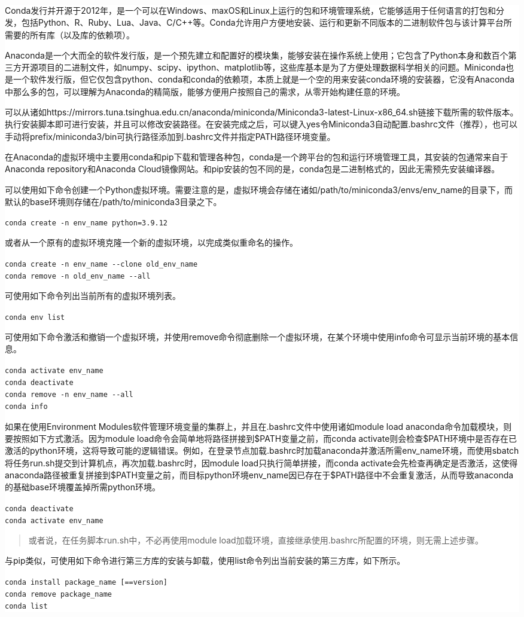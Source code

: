 Conda发行并开源于2012年，是一个可以在Windows、maxOS和Linux上运行的包和环境管理系统，它能够适用于任何语言的打包和分发，包括Python、R、Ruby、Lua、Java、C/C++等。Conda允许用户方便地安装、运行和更新不同版本的二进制软件包与该计算平台所需要的所有库（以及库的依赖项）。

Anaconda是一个大而全的软件发行版，是一个预先建立和配置好的模块集，能够安装在操作系统上使用；它包含了Python本身和数百个第三方开源项目的二进制文件，如numpy、scipy、ipython、matplotlib等，这些库基本是为了方便处理数据科学相关的问题。Miniconda也是一个软件发行版，但它仅包含python、conda和conda的依赖项，本质上就是一个空的用来安装conda环境的安装器，它没有Anaconda中那么多的包，可以理解为Anaconda的精简版，能够方便用户按照自己的需求，从零开始构建任意的环境。

可以从诸如https://mirrors.tuna.tsinghua.edu.cn/anaconda/miniconda/Miniconda3-latest-Linux-x86_64.sh链接下载所需的软件版本。执行安装脚本即可进行安装，并且可以修改安装路径。在安装完成之后，可以键入yes令Miniconda3自动配置.bashrc文件（推荐），也可以手动将prefix/miniconda3/bin可执行路径添加到.bashrc文件并指定PATH路径环境变量。

在Anaconda的虚拟环境中主要用conda和pip下载和管理各种包，conda是一个跨平台的包和运行环境管理工具，其安装的包通常来自于Anaconda repository和Anaconda Cloud镜像网站。和pip安装的包不同的是，conda包是二进制格式的，因此无需预先安装编译器。

可以使用如下命令创建一个Python虚拟环境。需要注意的是，虚拟环境会存储在诸如/path/to/miniconda3/envs/env_name的目录下，而默认的base环境则存储在/path/to/miniconda3目录之下。

```shell
conda create -n env_name python=3.9.12
```

或者从一个原有的虚拟环境克隆一个新的虚拟环境，以完成类似重命名的操作。

```shell
conda create -n env_name --clone old_env_name
conda remove -n old_env_name --all
```

可使用如下命令列出当前所有的虚拟环境列表。

```shell
conda env list
```

可使用如下命令激活和撤销一个虚拟环境，并使用remove命令彻底删除一个虚拟环境，在某个环境中使用info命令可显示当前环境的基本信息。

```shell
conda activate env_name
conda deactivate
conda remove -n env_name --all
conda info
```

如果在使用Environment Modules软件管理环境变量的集群上，并且在.bashrc文件中使用诸如module load anaconda命令加载模块，则要按照如下方式激活。因为module load命令会简单地将路径拼接到\$PATH变量之前，而conda activate则会检查\$PATH环境中是否存在已激活的python环境，这将导致可能的逻辑错误。例如，在登录节点加载.bashrc时加载anaconda并激活所需env_name环境，而使用sbatch将任务run.sh提交到计算机点，再次加载.bashrc时，因module load只执行简单拼接，而conda activate会先检查再确定是否激活，这使得anaconda路径被重复拼接到\$PATH变量之前，而目标python环境env_name因已存在于\$PATH路径中不会重复激活，从而导致anaconda的基础base环境覆盖掉所需python环境。

```shell
conda deactivate
conda activate env_name
```

> 或者说，在任务脚本run.sh中，不必再使用module load加载环境，直接继承使用.bashrc所配置的环境，则无需上述步骤。

与pip类似，可使用如下命令进行第三方库的安装与卸载，使用list命令列出当前安装的第三方库，如下所示。

```shell
conda install package_name [==version]
conda remove package_name
conda list
```

